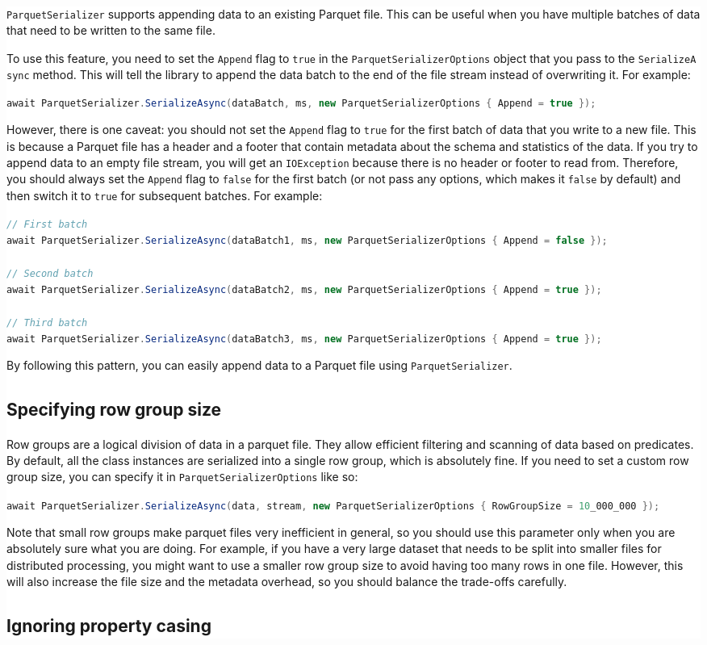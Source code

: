 `ParquetSerializer` supports appending data to an existing Parquet file. This can be useful when you have multiple batches of data that need to be written to the same file.

To use this feature, you need to set the `Append` flag to `true` in the `ParquetSerializerOptions` object that you pass to the `SerializeAsync` method. This will tell the library to append the data batch to the end of the file stream instead of overwriting it. For example:

```C#
await ParquetSerializer.SerializeAsync(dataBatch, ms, new ParquetSerializerOptions { Append = true });
```

However, there is one caveat: you should not set the `Append` flag to `true` for the first batch of data that you write to a new file. This is because a Parquet file has a header and a footer that contain metadata about the schema and statistics of the data. If you try to append data to an empty file stream, you will get an `IOException` because there is no header or footer to read from. Therefore, you should always set the `Append` flag to `false` for the first batch (or not pass any options, which makes it `false` by default) and then switch it to `true` for subsequent batches. For example:

```C#
// First batch
await ParquetSerializer.SerializeAsync(dataBatch1, ms, new ParquetSerializerOptions { Append = false });

// Second batch
await ParquetSerializer.SerializeAsync(dataBatch2, ms, new ParquetSerializerOptions { Append = true });

// Third batch
await ParquetSerializer.SerializeAsync(dataBatch3, ms, new ParquetSerializerOptions { Append = true });
```

By following this pattern, you can easily append data to a Parquet file using `ParquetSerializer`.

## Specifying row group size

Row groups are a logical division of data in a parquet file. They allow efficient filtering and scanning of data based on predicates. By default, all the class instances are serialized into a single row group, which is absolutely fine. If you need to set a custom row group size, you can specify it in `ParquetSerializerOptions` like so:

```C#
await ParquetSerializer.SerializeAsync(data, stream, new ParquetSerializerOptions { RowGroupSize = 10_000_000 });
```

Note that small row groups make parquet files very inefficient in general, so you should use this parameter only when you are absolutely sure what you are doing. For example, if you have a very large dataset that needs to be split into smaller files for distributed processing, you might want to use a smaller row group size to avoid having too many rows in one file. However, this will also increase the file size and the metadata overhead, so you should balance the trade-offs carefully.

## Ignoring property casing
